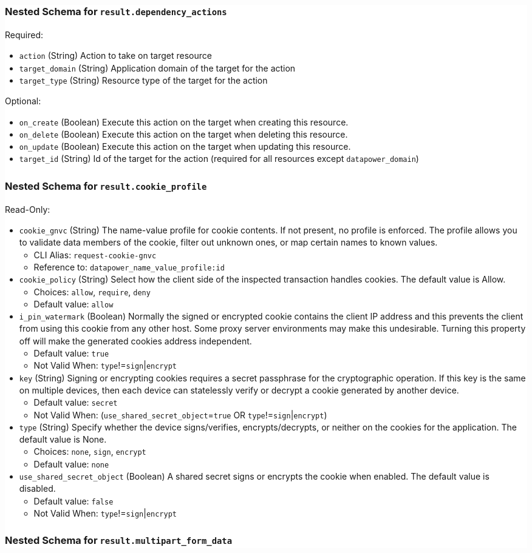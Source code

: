 <a id="nestedatt--result--dependency_actions"></a>
### Nested Schema for `result.dependency_actions`

Required:

- `action` (String) Action to take on target resource
- `target_domain` (String) Application domain of the target for the action
- `target_type` (String) Resource type of the target for the action

Optional:

- `on_create` (Boolean) Execute this action on the target when creating this resource.
- `on_delete` (Boolean) Execute this action on the target when deleting this resource.
- `on_update` (Boolean) Execute this action on the target when updating this resource.
- `target_id` (String) Id of the target for the action (required for all resources except `datapower_domain`)


<a id="nestedatt--result--cookie_profile"></a>
### Nested Schema for `result.cookie_profile`

Read-Only:

- `cookie_gnvc` (String) The name-value profile for cookie contents. If not present, no profile is enforced. The profile allows you to validate data members of the cookie, filter out unknown ones, or map certain names to known values.
  - CLI Alias: `request-cookie-gnvc`
  - Reference to: `datapower_name_value_profile:id`
- `cookie_policy` (String) Select how the client side of the inspected transaction handles cookies. The default value is Allow.
  - Choices: `allow`, `require`, `deny`
  - Default value: `allow`
- `i_pin_watermark` (Boolean) Normally the signed or encrypted cookie contains the client IP address and this prevents the client from using this cookie from any other host. Some proxy server environments may make this undesirable. Turning this property off will make the generated cookies address independent.
  - Default value: `true`
  - Not Valid When: `type`!=`sign`|`encrypt`
- `key` (String) Signing or encrypting cookies requires a secret passphrase for the cryptographic operation. If this key is the same on multiple devices, then each device can statelessly verify or decrypt a cookie generated by another device.
  - Default value: `secret`
  - Not Valid When: (`use_shared_secret_object`=`true` OR `type`!=`sign`|`encrypt`)
- `type` (String) Specify whether the device signs/verifies, encrypts/decrypts, or neither on the cookies for the application. The default value is None.
  - Choices: `none`, `sign`, `encrypt`
  - Default value: `none`
- `use_shared_secret_object` (Boolean) A shared secret signs or encrypts the cookie when enabled. The default value is disabled.
  - Default value: `false`
  - Not Valid When: `type`!=`sign`|`encrypt`


<a id="nestedatt--result--multipart_form_data"></a>
### Nested Schema for `result.multipart_form_data`
